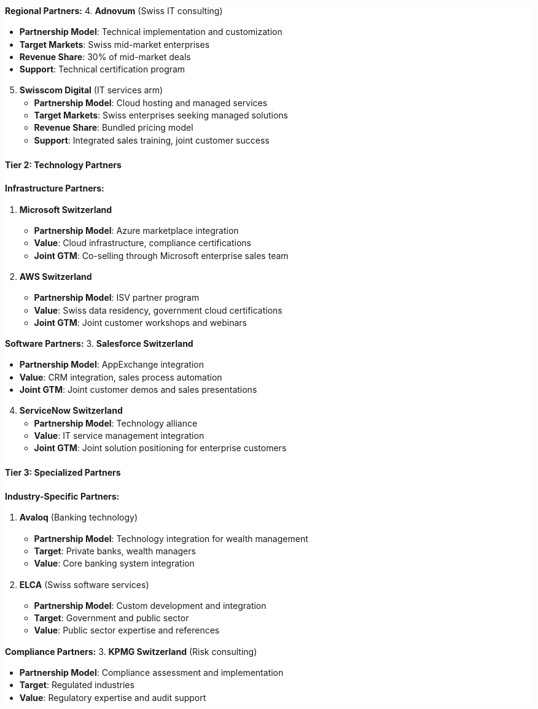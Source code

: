 **Regional Partners:**
4. **Adnovum** (Swiss IT consulting)
   - **Partnership Model**: Technical implementation and customization
   - **Target Markets**: Swiss mid-market enterprises
   - **Revenue Share**: 30% of mid-market deals
   - **Support**: Technical certification program

5. **Swisscom Digital** (IT services arm)
   - **Partnership Model**: Cloud hosting and managed services
   - **Target Markets**: Swiss enterprises seeking managed solutions
   - **Revenue Share**: Bundled pricing model
   - **Support**: Integrated sales training, joint customer success

#### **Tier 2: Technology Partners**

**Infrastructure Partners:**
1. **Microsoft Switzerland**
   - **Partnership Model**: Azure marketplace integration
   - **Value**: Cloud infrastructure, compliance certifications
   - **Joint GTM**: Co-selling through Microsoft enterprise sales team

2. **AWS Switzerland**
   - **Partnership Model**: ISV partner program
   - **Value**: Swiss data residency, government cloud certifications
   - **Joint GTM**: Joint customer workshops and webinars

**Software Partners:**
3. **Salesforce Switzerland**
   - **Partnership Model**: AppExchange integration
   - **Value**: CRM integration, sales process automation
   - **Joint GTM**: Joint customer demos and sales presentations

4. **ServiceNow Switzerland**
   - **Partnership Model**: Technology alliance
   - **Value**: IT service management integration
   - **Joint GTM**: Joint solution positioning for enterprise customers

#### **Tier 3: Specialized Partners**

**Industry-Specific Partners:**
1. **Avaloq** (Banking technology)
   - **Partnership Model**: Technology integration for wealth management
   - **Target**: Private banks, wealth managers
   - **Value**: Core banking system integration

2. **ELCA** (Swiss software services)
   - **Partnership Model**: Custom development and integration
   - **Target**: Government and public sector
   - **Value**: Public sector expertise and references

**Compliance Partners:**
3. **KPMG Switzerland** (Risk consulting)
   - **Partnership Model**: Compliance assessment and implementation
   - **Target**: Regulated industries
   - **Value**: Regulatory expertise and audit support
